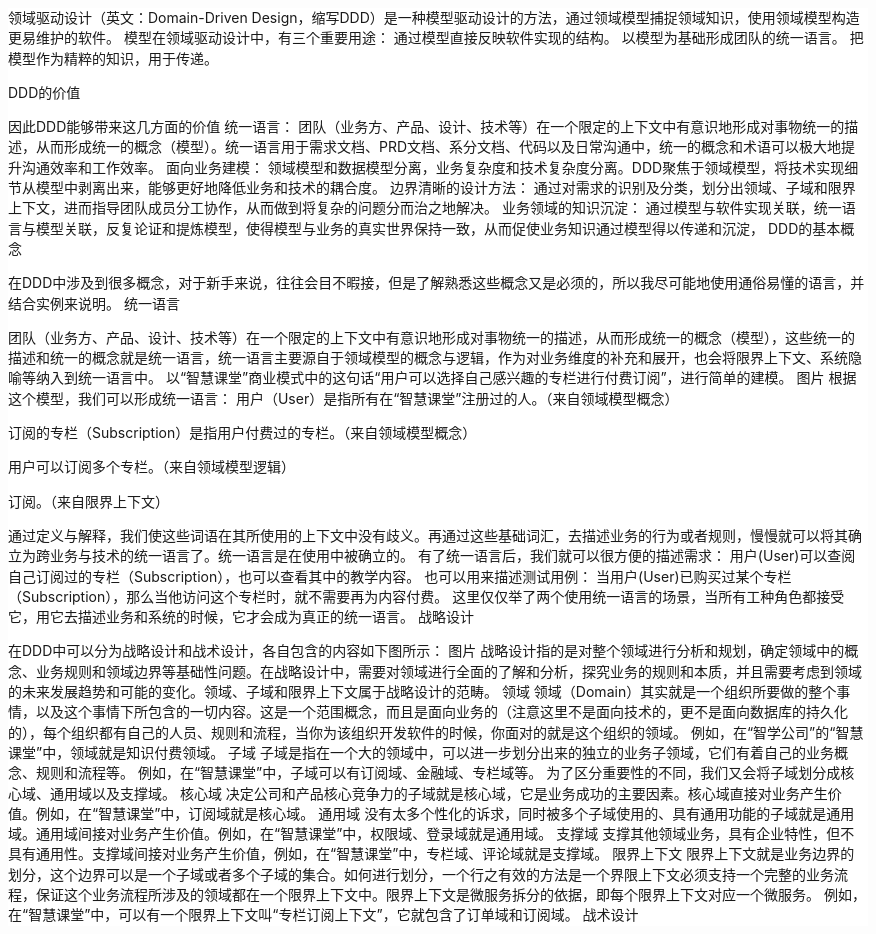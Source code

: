 领域驱动设计（英文：Domain-Driven Design，缩写DDD）是一种模型驱动设计的方法，通过领域模型捕捉领域知识，使用领域模型构造更易维护的软件。
模型在领域驱动设计中，有三个重要用途：
通过模型直接反映软件实现的结构。
以模型为基础形成团队的统一语言。
把模型作为精粹的知识，用于传递。

DDD的价值

因此DDD能够带来这几方面的价值
统一语言：
团队（业务方、产品、设计、技术等）在一个限定的上下文中有意识地形成对事物统一的描述，从而形成统一的概念（模型）。统一语言用于需求文档、PRD文档、系分文档、代码以及日常沟通中，统一的概念和术语可以极大地提升沟通效率和工作效率。
面向业务建模：
领域模型和数据模型分离，业务复杂度和技术复杂度分离。DDD聚焦于领域模型，将技术实现细节从模型中剥离出来，能够更好地降低业务和技术的耦合度。
边界清晰的设计方法：
通过对需求的识别及分类，划分出领域、子域和限界上下文，进而指导团队成员分工协作，从而做到将复杂的问题分而治之地解决。
业务领域的知识沉淀：
通过模型与软件实现关联，统一语言与模型关联，反复论证和提炼模型，使得模型与业务的真实世界保持一致，从而促使业务知识通过模型得以传递和沉淀，
DDD的基本概念

在DDD中涉及到很多概念，对于新手来说，往往会目不暇接，但是了解熟悉这些概念又是必须的，所以我尽可能地使用通俗易懂的语言，并结合实例来说明。
统一语言

团队（业务方、产品、设计、技术等）在一个限定的上下文中有意识地形成对事物统一的描述，从而形成统一的概念（模型），这些统一的描述和统一的概念就是统一语言，统一语言主要源自于领域模型的概念与逻辑，作为对业务维度的补充和展开，也会将限界上下文、系统隐喻等纳入到统一语言中。
以“智慧课堂”商业模式中的这句话“用户可以选择自己感兴趣的专栏进行付费订阅”，进行简单的建模。
图片
根据这个模型，我们可以形成统一语言：
用户（User）是指所有在“智慧课堂”注册过的人。（来自领域模型概念）

订阅的专栏（Subscription）是指用户付费过的专栏。（来自领域模型概念）

用户可以订阅多个专栏。（来自领域模型逻辑）

订阅。（来自限界上下文）

通过定义与解释，我们使这些词语在其所使用的上下文中没有歧义。再通过这些基础词汇，去描述业务的行为或者规则，慢慢就可以将其确立为跨业务与技术的统一语言了。统一语言是在使用中被确立的。
有了统一语言后，我们就可以很方便的描述需求：
用户(User)可以查阅自己订阅过的专栏（Subscription），也可以查看其中的教学内容。
也可以用来描述测试用例：
当用户(User)已购买过某个专栏（Subscription），那么当他访问这个专栏时，就不需要再为内容付费。
这里仅仅举了两个使用统一语言的场景，当所有工种角色都接受它，用它去描述业务和系统的时候，它才会成为真正的统一语言。
战略设计

在DDD中可以分为战略设计和战术设计，各自包含的内容如下图所示：
图片
战略设计指的是对整个领域进行分析和规划，确定领域中的概念、业务规则和领域边界等基础性问题。在战略设计中，需要对领域进行全面的了解和分析，探究业务的规则和本质，并且需要考虑到领域的未来发展趋势和可能的变化。领域、子域和限界上下文属于战略设计的范畴。
领域
领域（Domain）其实就是一个组织所要做的整个事情，以及这个事情下所包含的一切内容。这是一个范围概念，而且是面向业务的（注意这里不是面向技术的，更不是面向数据库的持久化的），每个组织都有自己的人员、规则和流程，当你为该组织开发软件的时候，你面对的就是这个组织的领域。
例如，在“智学公司”的“智慧课堂”中，领域就是知识付费领域。
子域
子域是指在一个大的领域中，可以进一步划分出来的独立的业务子领域，它们有着自己的业务概念、规则和流程等。
例如，在“智慧课堂”中，子域可以有订阅域、金融域、专栏域等。
为了区分重要性的不同，我们又会将子域划分成核心域、通用域以及支撑域。
核心域
决定公司和产品核心竞争力的子域就是核心域，它是业务成功的主要因素。核心域直接对业务产生价值。例如，在“智慧课堂”中，订阅域就是核心域。
通用域
没有太多个性化的诉求，同时被多个子域使用的、具有通用功能的子域就是通用域。通用域间接对业务产生价值。例如，在“智慧课堂”中，权限域、登录域就是通用域。
支撑域
支撑其他领域业务，具有企业特性，但不具有通用性。支撑域间接对业务产生价值，例如，在“智慧课堂”中，专栏域、评论域就是支撑域。
限界上下文
限界上下文就是业务边界的划分，这个边界可以是一个子域或者多个子域的集合。如何进行划分，一个行之有效的方法是一个界限上下文必须支持一个完整的业务流程，保证这个业务流程所涉及的领域都在一个限界上下文中。限界上下文是微服务拆分的依据，即每个限界上下文对应一个微服务。
例如，在“智慧课堂”中，可以有一个限界上下文叫“专栏订阅上下文”，它就包含了订单域和订阅域。
战术设计
